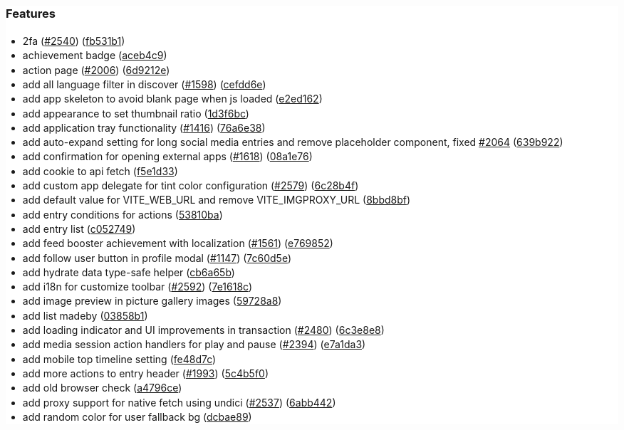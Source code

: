 
### Features

* 2fa ([#2540](https://github.com/RSSNext/follow/issues/2540)) ([fb531b1](https://github.com/RSSNext/follow/commit/fb531b1c9df64c7536f30994c1cc40c2df013d32))
* achievement badge ([aceb4c9](https://github.com/RSSNext/follow/commit/aceb4c964f8d62cd64d26b321021b0b0534677bb))
* action page ([#2006](https://github.com/RSSNext/follow/issues/2006)) ([6d9212e](https://github.com/RSSNext/follow/commit/6d9212ef481cf784f84ab25da3c9a819e6637b63))
* add all language filter in discover ([#1598](https://github.com/RSSNext/follow/issues/1598)) ([cefdd6e](https://github.com/RSSNext/follow/commit/cefdd6e36cdc3c3ebe62df525d98da516290e286))
* add app skeleton to avoid blank page when js loaded ([e2ed162](https://github.com/RSSNext/follow/commit/e2ed162b67d53452af01fe3a7aad3d70c995ff8d))
* add appearance to set thumbnail ratio ([1d3f6bc](https://github.com/RSSNext/follow/commit/1d3f6bc910e3878debca3a7576f3891e6947b443))
* add application tray functionality ([#1416](https://github.com/RSSNext/follow/issues/1416)) ([76a6e38](https://github.com/RSSNext/follow/commit/76a6e38376a01dbeee83161cdce9fe5e205b1523))
* add auto-expand setting for long social media entries and remove placeholder component, fixed [#2064](https://github.com/RSSNext/follow/issues/2064) ([639b922](https://github.com/RSSNext/follow/commit/639b922ec88ac431f14f9fe5bbb7f4b31bfc59fd))
* add confirmation for opening external apps ([#1618](https://github.com/RSSNext/follow/issues/1618)) ([08a1e76](https://github.com/RSSNext/follow/commit/08a1e76247b3c7ddeb7ef906a27f149e1a46e3d6))
* add cookie to api fetch ([f5e1d33](https://github.com/RSSNext/follow/commit/f5e1d33e2a42f1ce44788ec65d51d54f66056f29))
* add custom app delegate for tint color configuration ([#2579](https://github.com/RSSNext/follow/issues/2579)) ([6c28b4f](https://github.com/RSSNext/follow/commit/6c28b4f56ec2742b3e969a87750183e261f65d3d))
* add default value for VITE_WEB_URL and remove VITE_IMGPROXY_URL ([8bbd8bf](https://github.com/RSSNext/follow/commit/8bbd8bf856c1a37e30978535aa597b44434fdf62))
* add entry conditions for actions ([53810ba](https://github.com/RSSNext/follow/commit/53810badc1a7b37be6fd5c187c7a97428e85405f))
* add entry list ([c052749](https://github.com/RSSNext/follow/commit/c0527491624305dc397d3b0c16b95efa99900f91))
* add feed booster achievement with localization ([#1561](https://github.com/RSSNext/follow/issues/1561)) ([e769852](https://github.com/RSSNext/follow/commit/e7698526c2d51232cbdcb279aead6e473b7507a9))
* add follow user button in profile modal ([#1147](https://github.com/RSSNext/follow/issues/1147)) ([7c60d5e](https://github.com/RSSNext/follow/commit/7c60d5e91dd4a21872217427bd99fe8eae688ce1))
* add hydrate data type-safe helper ([cb6a65b](https://github.com/RSSNext/follow/commit/cb6a65b7cc1651d86b83b5b4089a7145cd59b0be))
* add i18n for customize toolbar ([#2592](https://github.com/RSSNext/follow/issues/2592)) ([7e1618c](https://github.com/RSSNext/follow/commit/7e1618cfc204b5148bc6eee4338eafcdb0ecaa79))
* add image preview in picture gallery images ([59728a8](https://github.com/RSSNext/follow/commit/59728a89295c2a9c6130651d06699eef027fef5e))
* add list madeby ([03858b1](https://github.com/RSSNext/follow/commit/03858b18b8de5cffb2add05d72fdbf5e229e6cf4))
* add loading indicator and UI improvements in transaction ([#2480](https://github.com/RSSNext/follow/issues/2480)) ([6c3e8e8](https://github.com/RSSNext/follow/commit/6c3e8e82c64005466f21c3ee2680574da43fd604))
* add media session action handlers for play and pause ([#2394](https://github.com/RSSNext/follow/issues/2394)) ([e7a1da3](https://github.com/RSSNext/follow/commit/e7a1da32be21849f30c085046983efed0b4654ad))
* add mobile top timeline setting ([fe48d7c](https://github.com/RSSNext/follow/commit/fe48d7cf02a202a1f14bbfe3abe4c813629ac968))
* add more actions to entry header ([#1993](https://github.com/RSSNext/follow/issues/1993)) ([5c4b5f0](https://github.com/RSSNext/follow/commit/5c4b5f0095cff53f1ce70d66f2275d0a9c73e985))
* add old browser check ([a4796ce](https://github.com/RSSNext/follow/commit/a4796ce4c9a0d1558b9467b80f1f0806dfaba321))
* add proxy support for native fetch using undici ([#2537](https://github.com/RSSNext/follow/issues/2537)) ([6abb442](https://github.com/RSSNext/follow/commit/6abb442f031b9881fa4177390cf5c3406e27dd12))
* add random color for user fallback bg ([dcbae89](https://github.com/RSSNext/follow/commit/dcbae89020e88947be693c100c644ee603519e96))